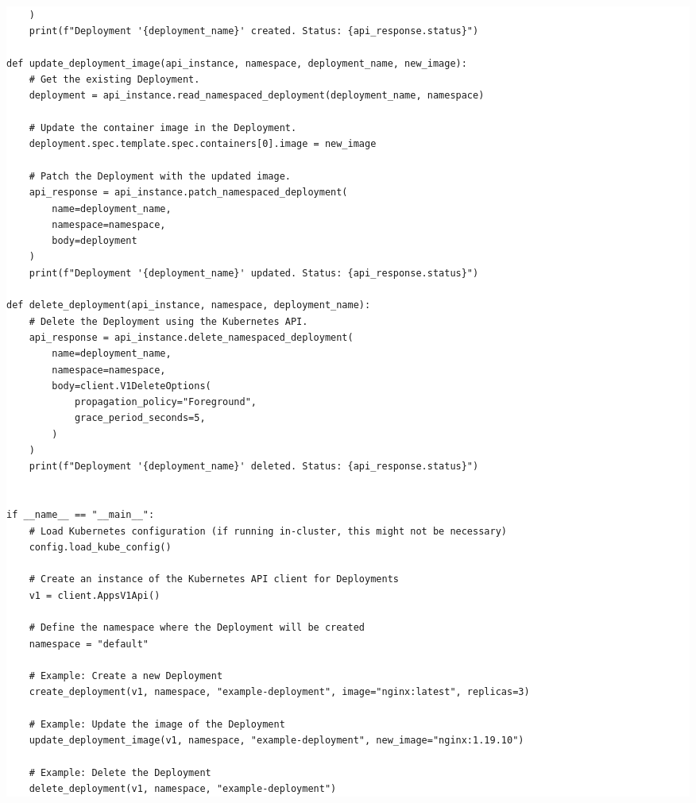 ```
    )
    print(f"Deployment '{deployment_name}' created. Status: {api_response.status}")

def update_deployment_image(api_instance, namespace, deployment_name, new_image):
    # Get the existing Deployment.
    deployment = api_instance.read_namespaced_deployment(deployment_name, namespace)

    # Update the container image in the Deployment.
    deployment.spec.template.spec.containers[0].image = new_image

    # Patch the Deployment with the updated image.
    api_response = api_instance.patch_namespaced_deployment(
        name=deployment_name,
        namespace=namespace,
        body=deployment
    )
    print(f"Deployment '{deployment_name}' updated. Status: {api_response.status}")

def delete_deployment(api_instance, namespace, deployment_name):
    # Delete the Deployment using the Kubernetes API.
    api_response = api_instance.delete_namespaced_deployment(
        name=deployment_name,
        namespace=namespace,
        body=client.V1DeleteOptions(
            propagation_policy="Foreground",
            grace_period_seconds=5,
        )
    )
    print(f"Deployment '{deployment_name}' deleted. Status: {api_response.status}")


if __name__ == "__main__":
    # Load Kubernetes configuration (if running in-cluster, this might not be necessary)
    config.load_kube_config()

    # Create an instance of the Kubernetes API client for Deployments
    v1 = client.AppsV1Api()
​
    # Define the namespace where the Deployment will be created
    namespace = "default"
​
    # Example: Create a new Deployment
    create_deployment(v1, namespace, "example-deployment", image="nginx:latest", replicas=3)
​
    # Example: Update the image of the Deployment
    update_deployment_image(v1, namespace, "example-deployment", new_image="nginx:1.19.10")
​
    # Example: Delete the Deployment
    delete_deployment(v1, namespace, "example-deployment")
```
